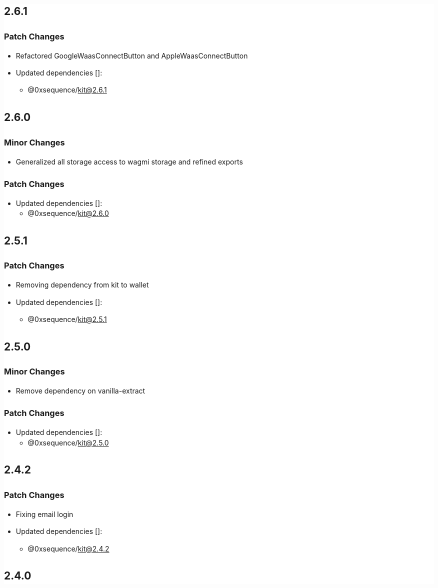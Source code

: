 ## 2.6.1

### Patch Changes

- Refactored GoogleWaasConnectButton and AppleWaasConnectButton

- Updated dependencies []:
  - @0xsequence/kit@2.6.1

## 2.6.0

### Minor Changes

- Generalized all storage access to wagmi storage and refined exports

### Patch Changes

- Updated dependencies []:
  - @0xsequence/kit@2.6.0

## 2.5.1

### Patch Changes

- Removing dependency from kit to wallet

- Updated dependencies []:
  - @0xsequence/kit@2.5.1

## 2.5.0

### Minor Changes

- Remove dependency on vanilla-extract

### Patch Changes

- Updated dependencies []:
  - @0xsequence/kit@2.5.0

## 2.4.2

### Patch Changes

- Fixing email login

- Updated dependencies []:
  - @0xsequence/kit@2.4.2

## 2.4.0
